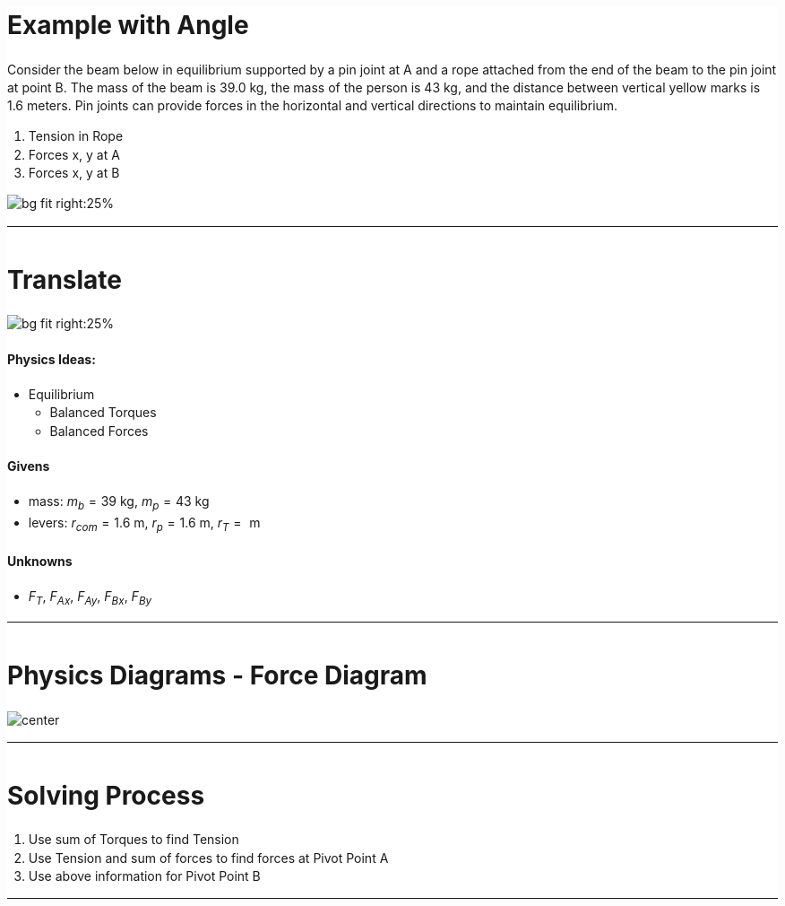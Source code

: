 # Example with Angle

Consider the beam below in equilibrium supported by a pin joint at A and a rope attached from the end of the beam to the pin joint at point B. The mass of the beam is 39.0 kg, the mass of the person is 43 kg, and the distance between vertical yellow marks is 1.6 meters. Pin joints can provide forces in the horizontal and vertical directions to maintain equilibrium.

1. Tension in Rope
2. Forces x, y at A
3. Forces x, y at B

![bg fit right:25%](image-3.png)


---

# Translate

![bg fit right:25%](image-3.png)

#### Physics Ideas:
- Equilibrium 
  - Balanced Torques
  - Balanced Forces

#### Givens
- mass: $m_b = 39 \text{ kg}$, $m_p = 43 \text{ kg}$
- levers: $r_{com} = 1.6 \text{ m}$, $r_p = 1.6 \text{ m}$, $r_T = \text{ m}$

#### Unknowns

- $F_T$, $F_{Ax}$, $F_{Ay}$, $F_{Bx}$, $F_{By}$

---

# Physics Diagrams - Force Diagram

![center](image-4.png)

---

# Solving Process 

1. Use sum of Torques to find Tension
2. Use Tension and sum of forces to find forces at Pivot Point A
3. Use above information for Pivot Point B

---
